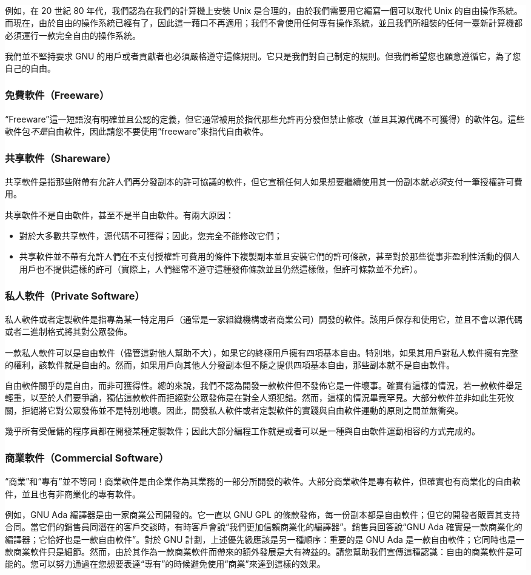 例如，在 20 世紀 80 年代，我們認為在我們的計算機上安裝 Unix 是合理的，由於我們需要用它編寫一個可以取代 Unix 的自由操作系統。而現在，由於自由的操作系統已經有了，因此這一藉口不再適用；我們不會使用任何專有操作系統，並且我們所組裝的任何一臺新計算機都必須運行一款完全自由的操作系統。

我們並不堅持要求 GNU 的用戶或者貢獻者也必須嚴格遵守這條規則。它只是我們對自己制定的規則。但我們希望您也願意遵循它，為了您自己的自由。

### 免費軟件（Freeware）

“Freeware”這一短語沒有明確並且公認的定義，但它通常被用於指代那些允許再分發但禁止修改（並且其源代碼不可獲得）的軟件包。這些軟件包*不是*自由軟件，因此請您不要使用“freeware”來指代自由軟件。

### 共享軟件（Shareware）

共享軟件是指那些附帶有允許人們再分發副本的許可協議的軟件，但它宣稱任何人如果想要繼續使用其一份副本就*必須*支付一筆授權許可費用。

共享軟件不是自由軟件，甚至不是半自由軟件。有兩大原因：

-   對於大多數共享軟件，源代碼不可獲得；因此，您完全不能修改它們；

-   共享軟件並不帶有允許人們在不支付授權許可費用的條件下複製副本並且安裝它們的許可條款，甚至對於那些從事非盈利性活動的個人用戶也不提供這樣的許可（實際上，人們經常不遵守這種發佈條款並且仍然這樣做，但許可條款並不允許）。

### 私人軟件（Private Software）

私人軟件或者定製軟件是指專為某一特定用戶（通常是一家組織機構或者商業公司）開發的軟件。該用戶保存和使用它，並且不會以源代碼或者二進制格式將其對公眾發佈。

一款私人軟件可以是自由軟件（儘管這對他人幫助不大），如果它的終極用戶擁有四項基本自由。特別地，如果其用戶對私人軟件擁有完整的權利，該軟件就是自由的。然而，如果用戶向其他人分發副本但不隨之提供四項基本自由，那些副本就不是自由軟件。

自由軟件關乎的是自由，而非可獲得性。總的來說，我們不認為開發一款軟件但不發佈它是一件壞事。確實有這樣的情況，若一款軟件舉足輕重，以至於人們要爭論，獨佔這款軟件而拒絕對公眾發佈是在對全人類犯錯。然而，這樣的情況畢竟罕見。大部分軟件並非如此生死攸關，拒絕將它對公眾發佈並不是特別地壞。因此，開發私人軟件或者定製軟件的實踐與自由軟件運動的原則之間並無衝突。

幾乎所有受僱傭的程序員都在開發某種定製軟件；因此大部分編程工作就是或者可以是一種與自由軟件運動相容的方式完成的。

### 商業軟件（Commercial Software）

“商業”和“專有”並不等同！商業軟件是由企業作為其業務的一部分所開發的軟件。大部分商業軟件是專有軟件，但確實也有商業化的自由軟件，並且也有非商業化的專有軟件。

例如，GNU Ada 編譯器是由一家商業公司開發的。它一直以 GNU GPL 的條款發佈，每一份副本都是自由軟件；但它的開發者販賣其支持合同。當它們的銷售員同潛在的客戶交談時，有時客戶會說“我們更加信賴商業化的編譯器”。銷售員回答說“GNU Ada 確實是一款商業化的編譯器；它恰好也是一款自由軟件”。對於 GNU 計劃，上述優先級應該是另一種順序：重要的是 GNU Ada 是一款自由軟件；它同時也是一款商業軟件只是細節。然而，由於其作為一款商業軟件而帶來的額外發展是大有裨益的。請您幫助我們宣傳這種認識：自由的商業軟件是可能的。您可以努力通過在您想要表達“專有”的時候避免使用“商業”來達到這樣的效果。

 [^cate-1]: 參見[《Linux 和 GNU 操作系統》](linux-and-gnu.md)一文以獲得更多信息。 

 [^cate-2]: 參見《自由軟件更值得信賴！》一文，位於 <http://gnu.org/software/reliability.html>。 

 [^cate-3]: 參見[《為什麼說開源漏掉了自由軟件的要點》](open-source-misses-the-point.md)一文。 

 [^cate-4]: 參見[《為何升級到 GPLv3》](rms-why-gplv3.md)以獲得更多信息。 

 [^cate-5]: 參見[《X Window 系統的陷阱》](x.md)。 

 [^cate-6]: 參見 “The BSD License Problem,” 一文，位於 <http://gnu.org/philosophy/bsd.html>。 

 [^cate-7]: 參見 “GNU 系統概覽” 一文，位於 <http://gnu.org/gnu/gnu-history.html> 以獲知更多歷史背景。

 [^cate-8]: 參見[《Linux 和 GNU 操作系統》](linux-and-gnu.md)一文以獲得更多信息。 

 [^cate-9]: 參見 “GNU 系統概覽” 一文，位於 <http://gnu.org/gnu/gnu-history.html> 以獲知更多歷史背景。

 [^cate-10]: 參見 <http://directory.fsf.org>。 

 [^cate-11]: 參見 <http://gnu.org/people/people.html>。 



[^cate-n]: 《伯爾尼保護文學和藝術作品公約》（法語：Convention de Berne pour la protection des œuvres littéraires et artistiques），簡稱《伯爾尼公約》，是關於著作權保護的國際條約。《公約》生效至今（2013 年）進行過 8 次補充和修訂，共有 167 個簽約國。——譯者注，摘自維基百科